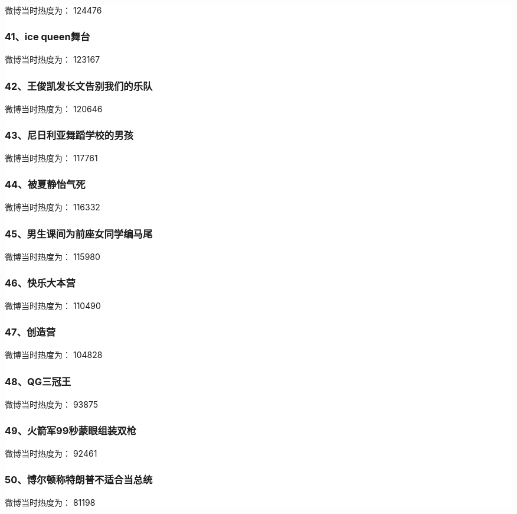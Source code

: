 微博当时热度为： 124476

### 41、ice queen舞台

微博当时热度为： 123167

### 42、王俊凯发长文告别我们的乐队

微博当时热度为： 120646

### 43、尼日利亚舞蹈学校的男孩

微博当时热度为： 117761

### 44、被夏静怡气死

微博当时热度为： 116332

### 45、男生课间为前座女同学编马尾

微博当时热度为： 115980

### 46、快乐大本营

微博当时热度为： 110490

### 47、创造营

微博当时热度为： 104828

### 48、QG三冠王

微博当时热度为： 93875

### 49、火箭军99秒蒙眼组装双枪

微博当时热度为： 92461

### 50、博尔顿称特朗普不适合当总统

微博当时热度为： 81198

